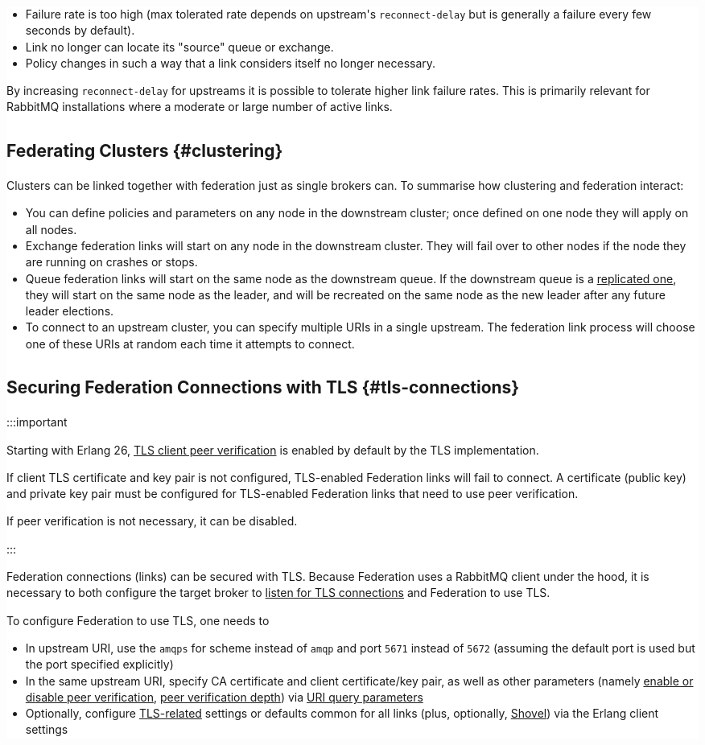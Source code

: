  * Failure rate is too high (max tolerated rate depends on
   upstream's `reconnect-delay` but is generally a failure
   every few seconds by default).
 * Link no longer can locate its "source" queue or exchange.
 * Policy changes in such a way that a link considers itself no longer necessary.

By increasing `reconnect-delay` for upstreams it is possible
to tolerate higher link failure rates. This is primarily relevant
for RabbitMQ installations where a moderate or large number of active links.


## Federating Clusters {#clustering}

Clusters can be linked together with federation just as single brokers
can. To summarise how clustering and federation interact:

 * You can define policies and parameters on any node in the downstream
   cluster; once defined on one node they will apply on all nodes.
 * Exchange federation links will start on any node in the
   downstream cluster. They will fail over to other nodes if
   the node they are running on crashes or stops.
 * Queue federation links will start on the same node as the
   downstream queue. If the downstream queue is a [replicated one](./quorum-queues), they
   will start on the same node as the leader, and will be
   recreated on the same node as the new leader after any future leader elections.
 * To connect to an upstream cluster, you can specify multiple URIs in
   a single upstream. The federation link process will choose one of
   these URIs at random each time it attempts to connect.


## Securing Federation Connections with TLS {#tls-connections}

:::important

Starting with Erlang 26, [TLS client peer verification](./ssl#peer-verification) is enabled by default by the TLS implementation.

If client TLS certificate and key pair is not configured, TLS-enabled Federation links
will fail to connect. A certificate (public key) and private key
pair must be configured for TLS-enabled Federation links that need to use peer verification.

If peer verification is not necessary, it can be disabled.

:::

Federation connections (links) can be secured with TLS. Because Federation uses
a RabbitMQ client under the hood, it is necessary to both configure
the target broker to [listen for TLS connections](./ssl)
and Federation to use TLS.

To configure Federation to use TLS, one needs to

 * In upstream URI, use the `amqps` for scheme instead of `amqp` and port `5671` instead of `5672` (assuming the default port is used but the port specified explicitly)
 * In the same upstream URI, specify CA certificate and client certificate/key pair, as well as other parameters (namely [enable or disable peer verification](./ssl#peer-verification), [peer verification depth](./ssl#peer-verification-depth)) via [URI query parameters](./uri-query-parameters)
 * Optionally, configure [TLS-related](./ssl/) settings or defaults common for all links (plus, optionally, [Shovel](./shovel)) via the Erlang client settings
